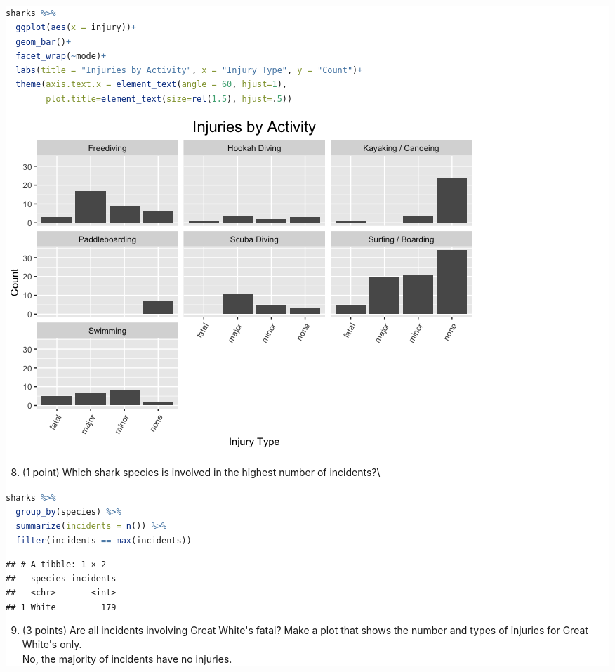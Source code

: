 
```r
sharks %>%
  ggplot(aes(x = injury))+
  geom_bar()+
  facet_wrap(~mode)+
  labs(title = "Injuries by Activity", x = "Injury Type", y = "Count")+
  theme(axis.text.x = element_text(angle = 60, hjust=1),
        plot.title=element_text(size=rel(1.5), hjust=.5))
```

![](midterm2_files/figure-html/unnamed-chunk-12-1.png)

8.  (1 point) Which shark species is involved in the highest number of incidents?\


```r
sharks %>%
  group_by(species) %>%
  summarize(incidents = n()) %>%
  filter(incidents == max(incidents))
```

```
## # A tibble: 1 × 2
##   species incidents
##   <chr>       <int>
## 1 White         179
```

9.  (3 points) Are all incidents involving Great White's fatal? Make a plot that shows the number and types of injuries for Great White's only.\
No, the majority of incidents have no injuries.
